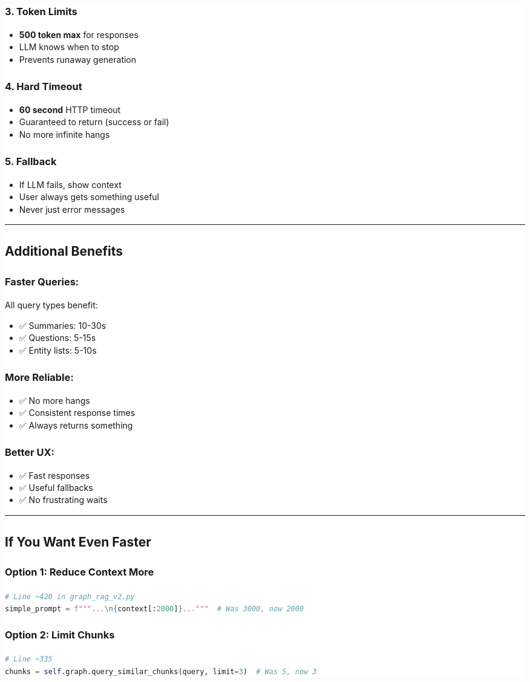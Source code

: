 ### 3. Token Limits
- **500 token max** for responses
- LLM knows when to stop
- Prevents runaway generation

### 4. Hard Timeout
- **60 second** HTTP timeout
- Guaranteed to return (success or fail)
- No more infinite hangs

### 5. Fallback
- If LLM fails, show context
- User always gets something useful
- Never just error messages

---

## Additional Benefits

### Faster Queries:
All query types benefit:
- ✅ Summaries: 10-30s
- ✅ Questions: 5-15s  
- ✅ Entity lists: 5-10s

### More Reliable:
- ✅ No more hangs
- ✅ Consistent response times
- ✅ Always returns something

### Better UX:
- ✅ Fast responses
- ✅ Useful fallbacks
- ✅ No frustrating waits

---

## If You Want Even Faster

### Option 1: Reduce Context More
```python
# Line ~420 in graph_rag_v2.py
simple_prompt = f"""...\n{context[:2000]}..."""  # Was 3000, now 2000
```

### Option 2: Limit Chunks
```python
# Line ~335
chunks = self.graph.query_similar_chunks(query, limit=3)  # Was 5, now 3
```
